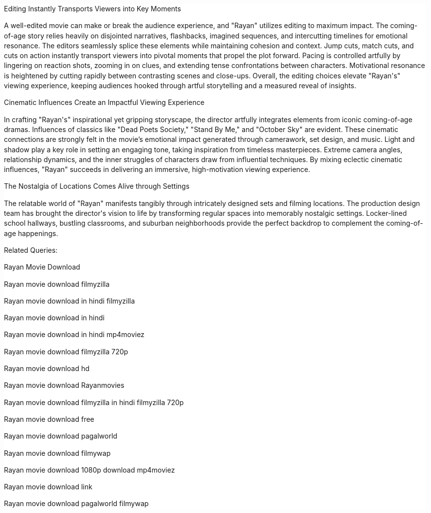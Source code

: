 Editing Instantly Transports Viewers into Key Moments

A well-edited movie can make or break the audience experience, and "Rayan" utilizes editing to maximum impact. The coming-of-age story relies heavily on disjointed narratives, flashbacks, imagined sequences, and intercutting timelines for emotional resonance. The editors seamlessly splice these elements while maintaining cohesion and context. Jump cuts, match cuts, and cuts on action instantly transport viewers into pivotal moments that propel the plot forward. Pacing is controlled artfully by lingering on reaction shots, zooming in on clues, and extending tense confrontations between characters. Motivational resonance is heightened by cutting rapidly between contrasting scenes and close-ups. Overall, the editing choices elevate "Rayan's" viewing experience, keeping audiences hooked through artful storytelling and a measured reveal of insights.

Cinematic Influences Create an Impactful Viewing Experience

In crafting "Rayan's" inspirational yet gripping storyscape, the director artfully integrates elements from iconic coming-of-age dramas. Influences of classics like "Dead Poets Society," "Stand By Me," and "October Sky" are evident. These cinematic connections are strongly felt in the movie’s emotional impact generated through camerawork, set design, and music. Light and shadow play a key role in setting an engaging tone, taking inspiration from timeless masterpieces. Extreme camera angles, relationship dynamics, and the inner struggles of characters draw from influential techniques. By mixing eclectic cinematic influences, "Rayan" succeeds in delivering an immersive, high-motivation viewing experience.

The Nostalgia of Locations Comes Alive through Settings

The relatable world of "Rayan" manifests tangibly through intricately designed sets and filming locations. The production design team has brought the director's vision to life by transforming regular spaces into memorably nostalgic settings. Locker-lined school hallways, bustling classrooms, and suburban neighborhoods provide the perfect backdrop to complement the coming-of-age happenings.

Related Queries: 

Rayan Movie Download

Rayan movie download filmyzilla

Rayan movie download in hindi filmyzilla

Rayan movie download in hindi

Rayan movie download in hindi mp4moviez

Rayan movie download filmyzilla 720p

Rayan movie download hd

Rayan movie download Rayanmovies

Rayan movie download filmyzilla in hindi filmyzilla 720p

Rayan movie download free

Rayan movie download pagalworld

Rayan movie download filmywap

Rayan movie download 1080p download mp4moviez

Rayan movie download link

Rayan movie download pagalworld filmywap
